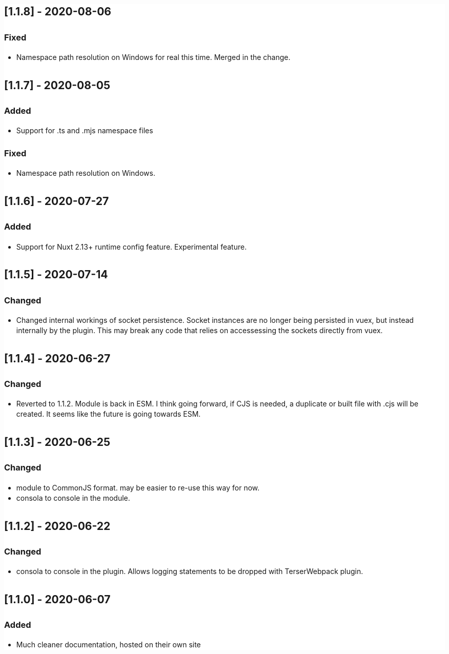 ## [1.1.8] - 2020-08-06
### Fixed
- Namespace path resolution on Windows for real this time. Merged in the change.

## [1.1.7] - 2020-08-05
### Added
- Support for .ts and .mjs namespace files

### Fixed
- Namespace path resolution on Windows.

## [1.1.6] - 2020-07-27
### Added
- Support for Nuxt 2.13+ runtime config feature. Experimental feature.

## [1.1.5] - 2020-07-14
### Changed
- Changed internal workings of socket persistence. Socket instances are no longer being persisted in vuex, but instead internally by the plugin. This may break any code that relies on accessessing the sockets directly from vuex.

## [1.1.4] - 2020-06-27
### Changed
- Reverted to 1.1.2. Module is back in ESM. I think going forward, if CJS is needed, a duplicate or built file with .cjs will be created. It seems like the future is going towards ESM.

## [1.1.3] - 2020-06-25
### Changed
- module to CommonJS format. may be easier to re-use this way for now.
- consola to console in the module.

## [1.1.2] - 2020-06-22
### Changed
- consola to console in the plugin. Allows logging statements to be dropped with TerserWebpack plugin.

## [1.1.0] - 2020-06-07
### Added
- Much cleaner documentation, hosted on their own site
